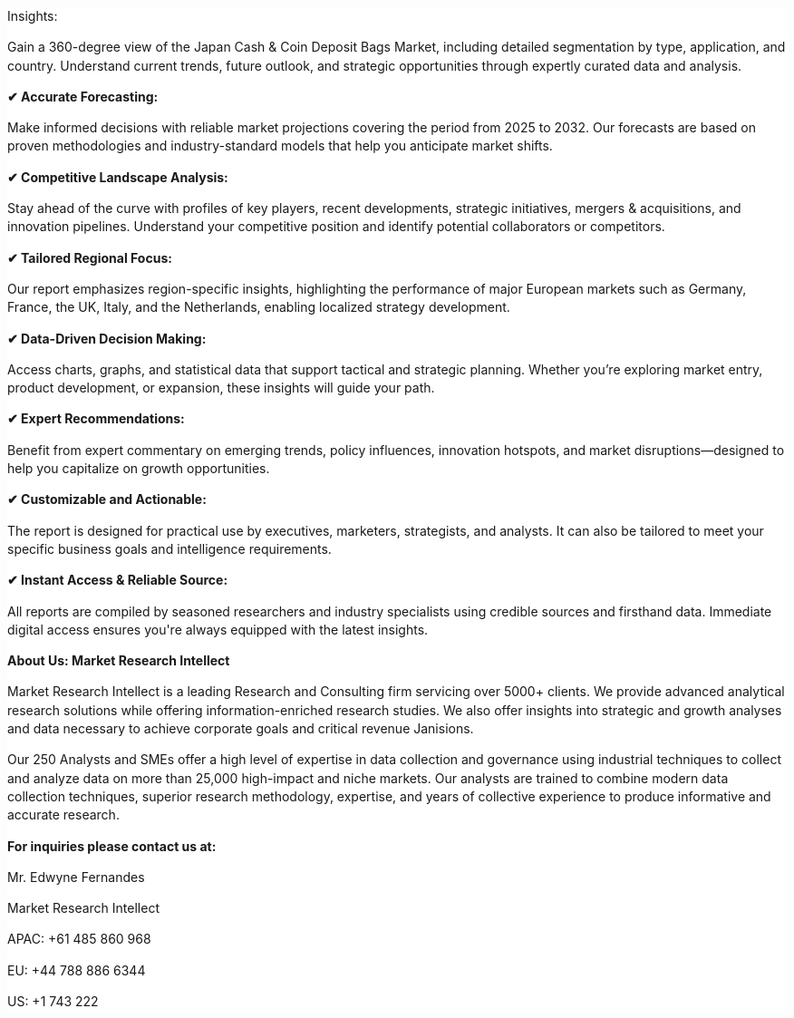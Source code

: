 Insights:</strong></p><p>Gain a 360-degree view of the Japan Cash & Coin Deposit Bags Market, including detailed segmentation by type, application, and country. Understand current trends, future outlook, and strategic opportunities through expertly curated data and analysis.</p><p><strong>✔ Accurate Forecasting:</strong></p><p>Make informed decisions with reliable market projections covering the period from 2025 to 2032. Our forecasts are based on proven methodologies and industry-standard models that help you anticipate market shifts.</p><p><strong>✔ Competitive Landscape Analysis:</strong></p><p>Stay ahead of the curve with profiles of key players, recent developments, strategic initiatives, mergers &amp; acquisitions, and innovation pipelines. Understand your competitive position and identify potential collaborators or competitors.</p><p><strong>✔ Tailored Regional Focus:</strong></p><p>Our report emphasizes region-specific insights, highlighting the performance of major European markets such as Germany, France, the UK, Italy, and the Netherlands, enabling localized strategy development.</p><p><strong>✔ Data-Driven Decision Making:</strong></p><p>Access charts, graphs, and statistical data that support tactical and strategic planning. Whether you&rsquo;re exploring market entry, product development, or expansion, these insights will guide your path.</p><p><strong>✔ Expert Recommendations:</strong></p><p>Benefit from expert commentary on emerging trends, policy influences, innovation hotspots, and market disruptions&mdash;designed to help you capitalize on growth opportunities.</p><p><strong>✔ Customizable and Actionable:</strong></p><p>The report is designed for practical use by executives, marketers, strategists, and analysts. It can also be tailored to meet your specific business goals and intelligence requirements.</p><p><strong>✔ Instant Access &amp; Reliable Source:</strong></p><p>All reports are compiled by seasoned researchers and industry specialists using credible sources and firsthand data. Immediate digital access ensures you're always equipped with the latest insights.</p><p><strong><span class="font-[700]">About Us: Market Research Intellect</span></strong></p><p><span class="">Market Research Intellect is a leading Research and Consulting firm servicing over 5000+ clients. We provide advanced analytical research solutions while offering information-enriched research studies.&nbsp;</span>We also offer insights into strategic and growth analyses and data necessary to achieve corporate goals and critical revenue Janisions.</p><p><span class="">Our 250 Analysts and SMEs offer a high level of expertise in data collection and governance using industrial techniques to collect and analyze data on more than 25,000 high-impact and niche markets. Our analysts are trained to combine modern data collection techniques, superior research methodology, expertise, and years of collective experience to produce informative and accurate research.</span></p><p><strong>For inquiries please contact us at:</strong></p><p>Mr. Edwyne Fernandes</p><p>Market Research Intellect</p><p>APAC: +61 485 860 968</p><p>EU: +44 788 886 6344</p><p>US: +1 743 222